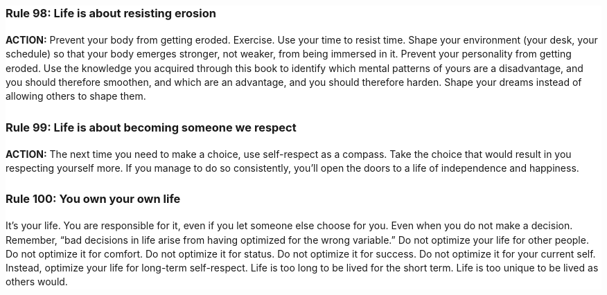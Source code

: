 ### Rule 98: Life is about resisting erosion

**ACTION:** Prevent your body from getting eroded. Exercise. Use your time to resist time. Shape your environment (your desk, your schedule) so that your body emerges stronger, not weaker, from being immersed in it. Prevent your personality from getting eroded. Use the knowledge you acquired through this book to identify which mental patterns of yours are a disadvantage, and you should therefore smoothen, and which are an advantage, and you should therefore harden. Shape your dreams instead of allowing others to shape them.

### Rule 99: Life is about becoming someone we respect

**ACTION:** The next time you need to make a choice, use self-respect as a compass. Take the choice that would result in you respecting yourself more. If you manage to do so consistently, you’ll open the doors to a life of independence and happiness.

### Rule 100: You own your own life

It’s your life. You are responsible for it, even if you let someone else choose for you. Even when you do not make a decision. Remember, “bad decisions in life arise from having optimized for the wrong variable.” Do not optimize your life for other people. Do not optimize it for comfort. Do not optimize it for status. Do not optimize it for success. Do not optimize it for your current self. Instead, optimize your life for long-term self-respect. Life is too long to be lived for the short term. Life is too unique to be lived as others would.
